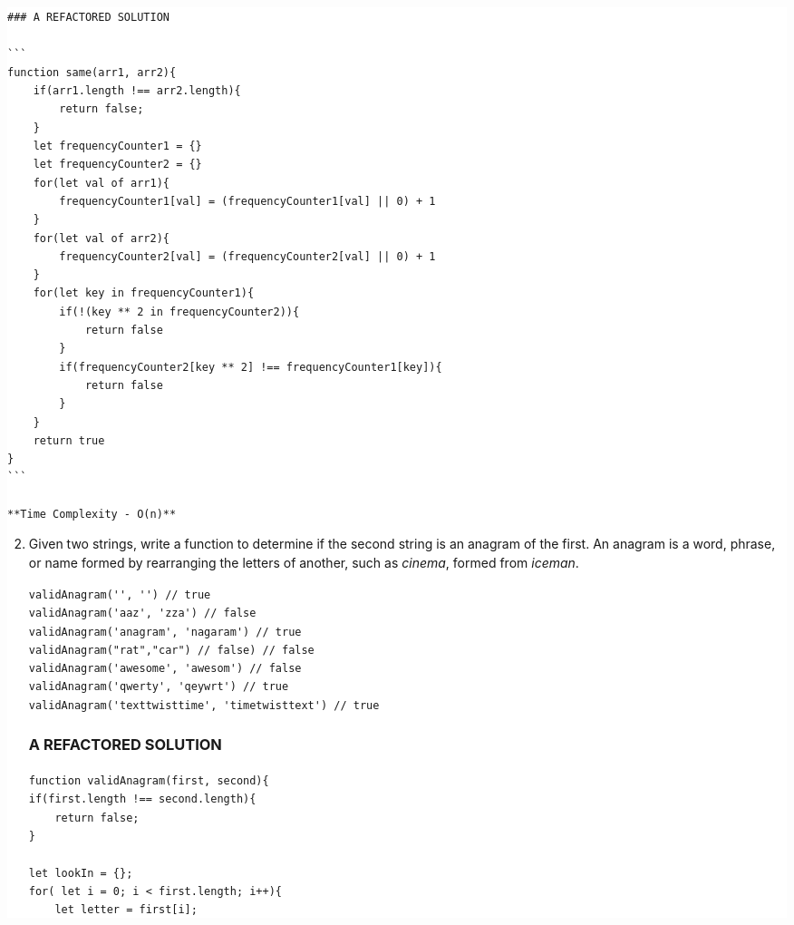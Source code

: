     ### A REFACTORED SOLUTION

    ```
    function same(arr1, arr2){
        if(arr1.length !== arr2.length){
            return false;
        }
        let frequencyCounter1 = {}
        let frequencyCounter2 = {}
        for(let val of arr1){
            frequencyCounter1[val] = (frequencyCounter1[val] || 0) + 1
        }
        for(let val of arr2){
            frequencyCounter2[val] = (frequencyCounter2[val] || 0) + 1        
        }
        for(let key in frequencyCounter1){
            if(!(key ** 2 in frequencyCounter2)){
                return false
            }
            if(frequencyCounter2[key ** 2] !== frequencyCounter1[key]){
                return false
            }
        }
        return true
    }
    ```

    **Time Complexity - O(n)**  

2. Given two strings, write a function to determine if the second string is an anagram of the first. An anagram is a word, phrase, or name formed by rearranging the letters of another, such as *cinema*, formed from *iceman*.

    ```
    validAnagram('', '') // true
    validAnagram('aaz', 'zza') // false
    validAnagram('anagram', 'nagaram') // true
    validAnagram("rat","car") // false) // false
    validAnagram('awesome', 'awesom') // false
    validAnagram('qwerty', 'qeywrt') // true
    validAnagram('texttwisttime', 'timetwisttext') // true
    ```

    ### A REFACTORED SOLUTION

    ```
    function validAnagram(first, second){
    if(first.length !== second.length){
        return false;
    } 

    let lookIn = {};
    for( let i = 0; i < first.length; i++){
        let letter = first[i];
